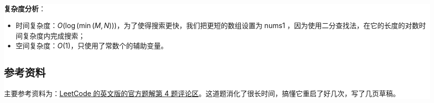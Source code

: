 </CodeGroupItem>
</CodeGroup>

**复杂度分析**：

- 时间复杂度：$O(\log(\min(M,N)))$，为了使得搜索更快，我们把更短的数组设置为 nums1 ，因为使用二分查找法，在它的长度的对数时间复杂度内完成搜索；
- 空间复杂度：$O(1)$，只使用了常数个的辅助变量。

## 参考资料

主要参考资料为：[LeetCode 的英文版的官方题解第 4 题评论区](https://leetcode.com/problems/median-of-two-sorted-arrays/solution/)。这道题消化了很长时间，搞懂它重启了好几次，写了几页草稿。
